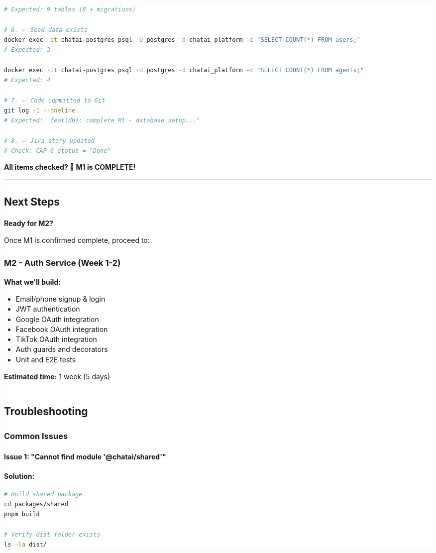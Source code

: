 ```bash
# Expected: 9 tables (8 + migrations)

# 6. ✅ Seed data exists
docker exec -it chatai-postgres psql -U postgres -d chatai_platform -c "SELECT COUNT(*) FROM users;"
# Expected: 3

docker exec -it chatai-postgres psql -U postgres -d chatai_platform -c "SELECT COUNT(*) FROM agents;"
# Expected: 4

# 7. ✅ Code committed to Git
git log -1 --oneline
# Expected: "feat(db): complete M1 - database setup..."

# 8. ✅ Jira story updated
# Check: CAP-6 status = "Done"
```

**All items checked? 🎉 M1 is COMPLETE!**

---

## Next Steps

**Ready for M2?**

Once M1 is confirmed complete, proceed to:

### **M2 - Auth Service (Week 1-2)**

**What we'll build:**
- Email/phone signup & login
- JWT authentication
- Google OAuth integration
- Facebook OAuth integration
- TikTok OAuth integration
- Auth guards and decorators
- Unit and E2E tests

**Estimated time:** 1 week (5 days)

---

## Troubleshooting

### Common Issues

#### Issue 1: "Cannot find module '@chatai/shared'"

**Solution:**
```bash
# Build shared package
cd packages/shared
pnpm build

# Verify dist folder exists
ls -la dist/
```
